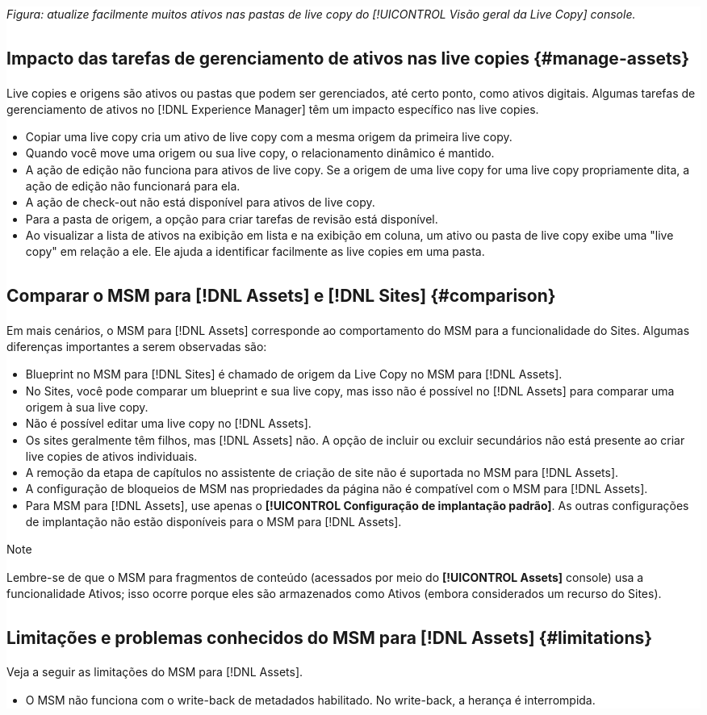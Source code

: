    *Figura: atualize facilmente muitos ativos nas pastas de live copy do [!UICONTROL Visão geral da Live Copy] console.*



## Impacto das tarefas de gerenciamento de ativos nas live copies {#manage-assets}

Live copies e origens são ativos ou pastas que podem ser gerenciados, até certo ponto, como ativos digitais. Algumas tarefas de gerenciamento de ativos no [!DNL Experience Manager] têm um impacto específico nas live copies.

* Copiar uma live copy cria um ativo de live copy com a mesma origem da primeira live copy.
* Quando você move uma origem ou sua live copy, o relacionamento dinâmico é mantido.
* A ação de edição não funciona para ativos de live copy. Se a origem de uma live copy for uma live copy propriamente dita, a ação de edição não funcionará para ela.
* A ação de check-out não está disponível para ativos de live copy.
* Para a pasta de origem, a opção para criar tarefas de revisão está disponível.
* Ao visualizar a lista de ativos na exibição em lista e na exibição em coluna, um ativo ou pasta de live copy exibe uma &quot;live copy&quot; em relação a ele. Ele ajuda a identificar facilmente as live copies em uma pasta.

## Comparar o MSM para [!DNL Assets] e [!DNL Sites] {#comparison}

Em mais cenários, o MSM para [!DNL Assets] corresponde ao comportamento do MSM para a funcionalidade do Sites. Algumas diferenças importantes a serem observadas são:

* Blueprint no MSM para [!DNL Sites] é chamado de origem da Live Copy no MSM para [!DNL Assets].
* No Sites, você pode comparar um blueprint e sua live copy, mas isso não é possível no [!DNL Assets] para comparar uma origem à sua live copy.
* Não é possível editar uma live copy no [!DNL Assets].
* Os sites geralmente têm filhos, mas [!DNL Assets] não. A opção de incluir ou excluir secundários não está presente ao criar live copies de ativos individuais.
* A remoção da etapa de capítulos no assistente de criação de site não é suportada no MSM para [!DNL Assets].
* A configuração de bloqueios de MSM nas propriedades da página não é compatível com o MSM para [!DNL Assets].
* Para MSM para [!DNL Assets], use apenas o **[!UICONTROL Configuração de implantação padrão]**. As outras configurações de implantação não estão disponíveis para o MSM para [!DNL Assets].

>[!NOTE]
>
>Lembre-se de que o MSM para fragmentos de conteúdo (acessados por meio do **[!UICONTROL Assets]** console) usa a funcionalidade Ativos; isso ocorre porque eles são armazenados como Ativos (embora considerados um recurso do Sites).

## Limitações e problemas conhecidos do MSM para [!DNL Assets] {#limitations}

Veja a seguir as limitações do MSM para [!DNL Assets].

* O MSM não funciona com o write-back de metadados habilitado. No write-back, a herança é interrompida.
